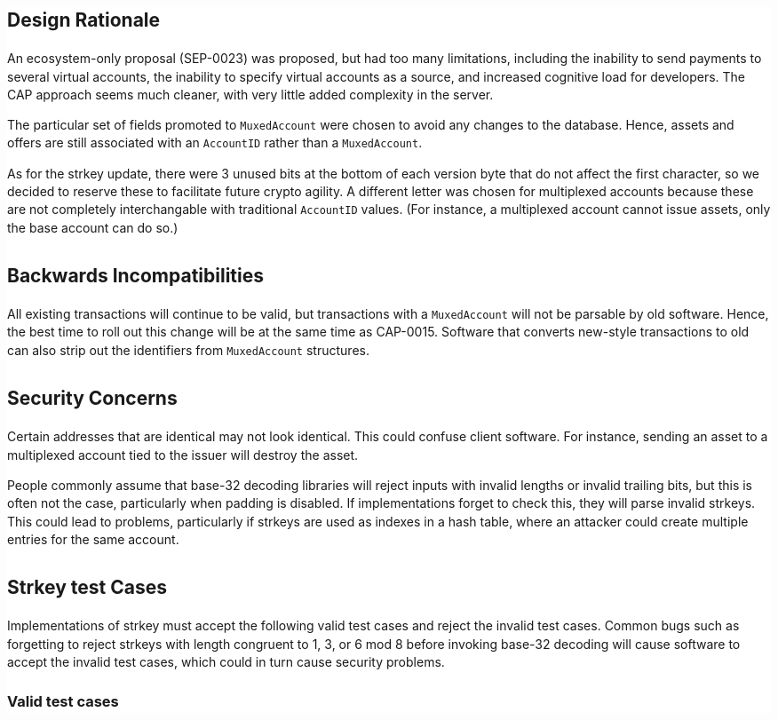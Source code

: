 ## Design Rationale

An ecosystem-only proposal (SEP-0023) was proposed, but had too many
limitations, including the inability to send payments to several
virtual accounts, the inability to specify virtual accounts as a
source, and increased cognitive load for developers.  The CAP approach
seems much cleaner, with very little added complexity in the server.

The particular set of fields promoted to `MuxedAccount` were chosen to
avoid any changes to the database.  Hence, assets and offers are still
associated with an `AccountID` rather than a `MuxedAccount`.

As for the strkey update, there were 3 unused bits at the bottom of
each version byte that do not affect the first character, so we
decided to reserve these to facilitate future crypto agility.  A
different letter was chosen for multiplexed accounts because these are
not completely interchangable with traditional `AccountID` values.
(For instance, a multiplexed account cannot issue assets, only the
base account can do so.)

## Backwards Incompatibilities

All existing transactions will continue to be valid, but transactions
with a `MuxedAccount` will not be parsable by old software.  Hence,
the best time to roll out this change will be at the same time as
CAP-0015.  Software that converts new-style transactions to old can
also strip out the identifiers from `MuxedAccount` structures.

## Security Concerns

Certain addresses that are identical may not look identical.  This
could confuse client software.  For instance, sending an asset to a
multiplexed account tied to the issuer will destroy the asset.

People commonly assume that base-32 decoding libraries will reject
inputs with invalid lengths or invalid trailing bits, but this is
often not the case, particularly when padding is disabled.  If
implementations forget to check this, they will parse invalid strkeys.
This could lead to problems, particularly if strkeys are used as
indexes in a hash table, where an attacker could create multiple
entries for the same account.

## Strkey test Cases

Implementations of strkey must accept the following valid test cases
and reject the invalid test cases.  Common bugs such as forgetting to
reject strkeys with length congruent to 1, 3, or 6 mod 8 before
invoking base-32 decoding will cause software to accept the invalid
test cases, which could in turn cause security problems.

### Valid test cases
